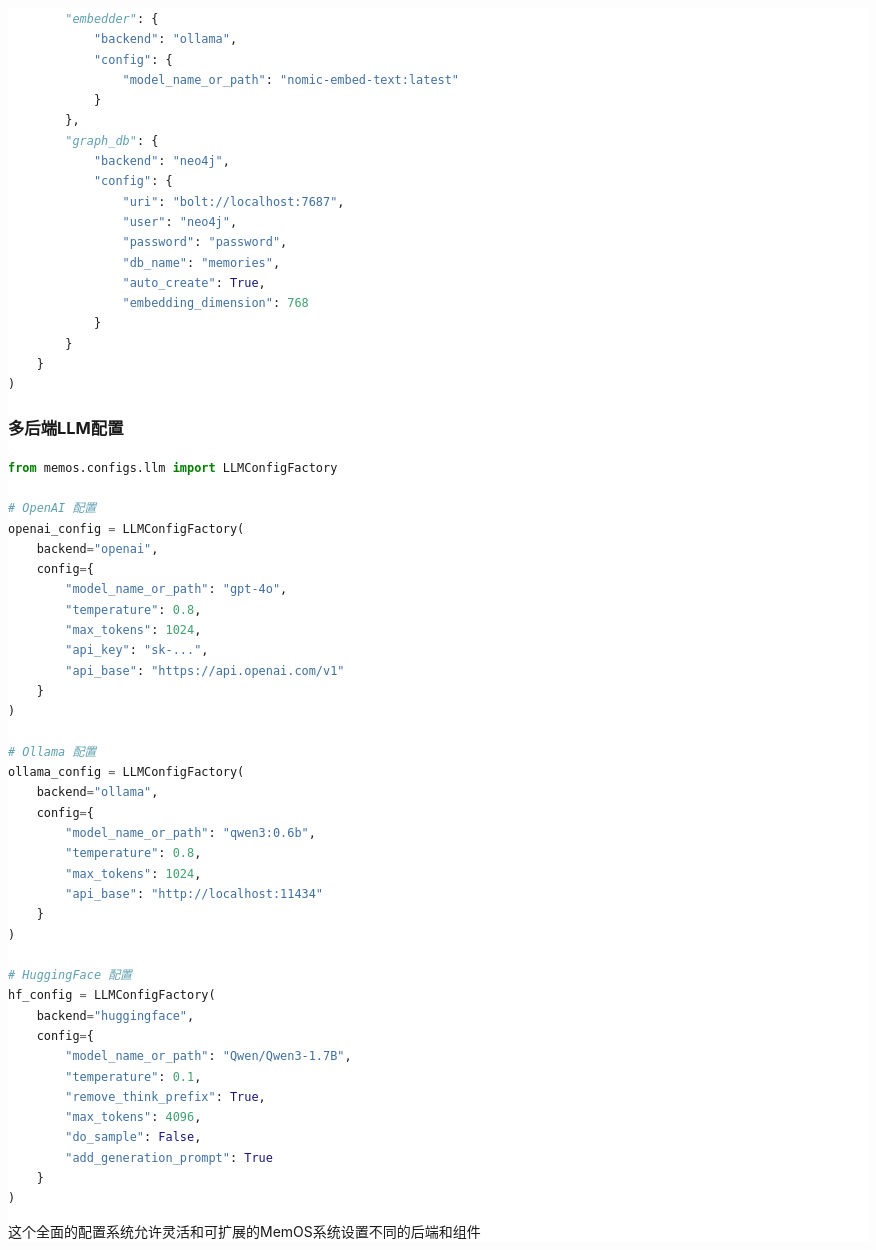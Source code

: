 ```python
        "embedder": {
            "backend": "ollama",
            "config": {
                "model_name_or_path": "nomic-embed-text:latest"
            }
        },
        "graph_db": {
            "backend": "neo4j",
            "config": {
                "uri": "bolt://localhost:7687",
                "user": "neo4j",
                "password": "password",
                "db_name": "memories",
                "auto_create": True,
                "embedding_dimension": 768
            }
        }
    }
)
```

### 多后端LLM配置

```python
from memos.configs.llm import LLMConfigFactory

# OpenAI 配置
openai_config = LLMConfigFactory(
    backend="openai",
    config={
        "model_name_or_path": "gpt-4o",
        "temperature": 0.8,
        "max_tokens": 1024,
        "api_key": "sk-...",
        "api_base": "https://api.openai.com/v1"
    }
)

# Ollama 配置
ollama_config = LLMConfigFactory(
    backend="ollama",
    config={
        "model_name_or_path": "qwen3:0.6b",
        "temperature": 0.8,
        "max_tokens": 1024,
        "api_base": "http://localhost:11434"
    }
)

# HuggingFace 配置
hf_config = LLMConfigFactory(
    backend="huggingface",
    config={
        "model_name_or_path": "Qwen/Qwen3-1.7B",
        "temperature": 0.1,
        "remove_think_prefix": True,
        "max_tokens": 4096,
        "do_sample": False,
        "add_generation_prompt": True
    }
)
```

这个全面的配置系统允许灵活和可扩展的MemOS系统设置不同的后端和组件
